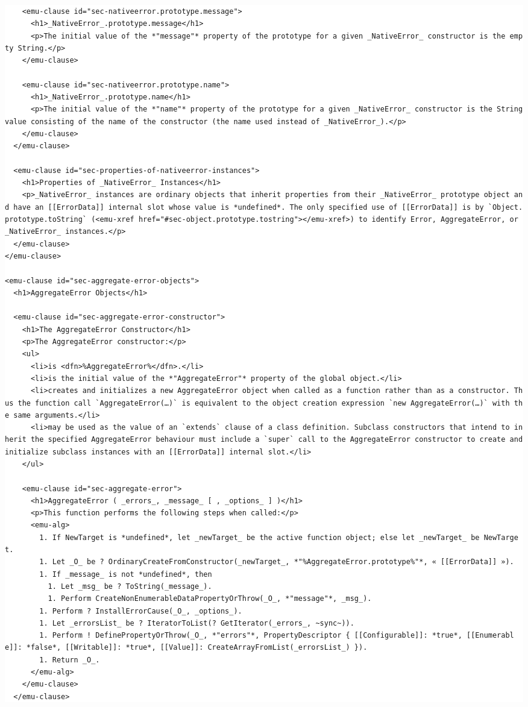         <emu-clause id="sec-nativeerror.prototype.message">
          <h1>_NativeError_.prototype.message</h1>
          <p>The initial value of the *"message"* property of the prototype for a given _NativeError_ constructor is the empty String.</p>
        </emu-clause>

        <emu-clause id="sec-nativeerror.prototype.name">
          <h1>_NativeError_.prototype.name</h1>
          <p>The initial value of the *"name"* property of the prototype for a given _NativeError_ constructor is the String value consisting of the name of the constructor (the name used instead of _NativeError_).</p>
        </emu-clause>
      </emu-clause>

      <emu-clause id="sec-properties-of-nativeerror-instances">
        <h1>Properties of _NativeError_ Instances</h1>
        <p>_NativeError_ instances are ordinary objects that inherit properties from their _NativeError_ prototype object and have an [[ErrorData]] internal slot whose value is *undefined*. The only specified use of [[ErrorData]] is by `Object.prototype.toString` (<emu-xref href="#sec-object.prototype.tostring"></emu-xref>) to identify Error, AggregateError, or _NativeError_ instances.</p>
      </emu-clause>
    </emu-clause>

    <emu-clause id="sec-aggregate-error-objects">
      <h1>AggregateError Objects</h1>

      <emu-clause id="sec-aggregate-error-constructor">
        <h1>The AggregateError Constructor</h1>
        <p>The AggregateError constructor:</p>
        <ul>
          <li>is <dfn>%AggregateError%</dfn>.</li>
          <li>is the initial value of the *"AggregateError"* property of the global object.</li>
          <li>creates and initializes a new AggregateError object when called as a function rather than as a constructor. Thus the function call `AggregateError(…)` is equivalent to the object creation expression `new AggregateError(…)` with the same arguments.</li>
          <li>may be used as the value of an `extends` clause of a class definition. Subclass constructors that intend to inherit the specified AggregateError behaviour must include a `super` call to the AggregateError constructor to create and initialize subclass instances with an [[ErrorData]] internal slot.</li>
        </ul>

        <emu-clause id="sec-aggregate-error">
          <h1>AggregateError ( _errors_, _message_ [ , _options_ ] )</h1>
          <p>This function performs the following steps when called:</p>
          <emu-alg>
            1. If NewTarget is *undefined*, let _newTarget_ be the active function object; else let _newTarget_ be NewTarget.
            1. Let _O_ be ? OrdinaryCreateFromConstructor(_newTarget_, *"%AggregateError.prototype%"*, « [[ErrorData]] »).
            1. If _message_ is not *undefined*, then
              1. Let _msg_ be ? ToString(_message_).
              1. Perform CreateNonEnumerableDataPropertyOrThrow(_O_, *"message"*, _msg_).
            1. Perform ? InstallErrorCause(_O_, _options_).
            1. Let _errorsList_ be ? IteratorToList(? GetIterator(_errors_, ~sync~)).
            1. Perform ! DefinePropertyOrThrow(_O_, *"errors"*, PropertyDescriptor { [[Configurable]]: *true*, [[Enumerable]]: *false*, [[Writable]]: *true*, [[Value]]: CreateArrayFromList(_errorsList_) }).
            1. Return _O_.
          </emu-alg>
        </emu-clause>
      </emu-clause>
